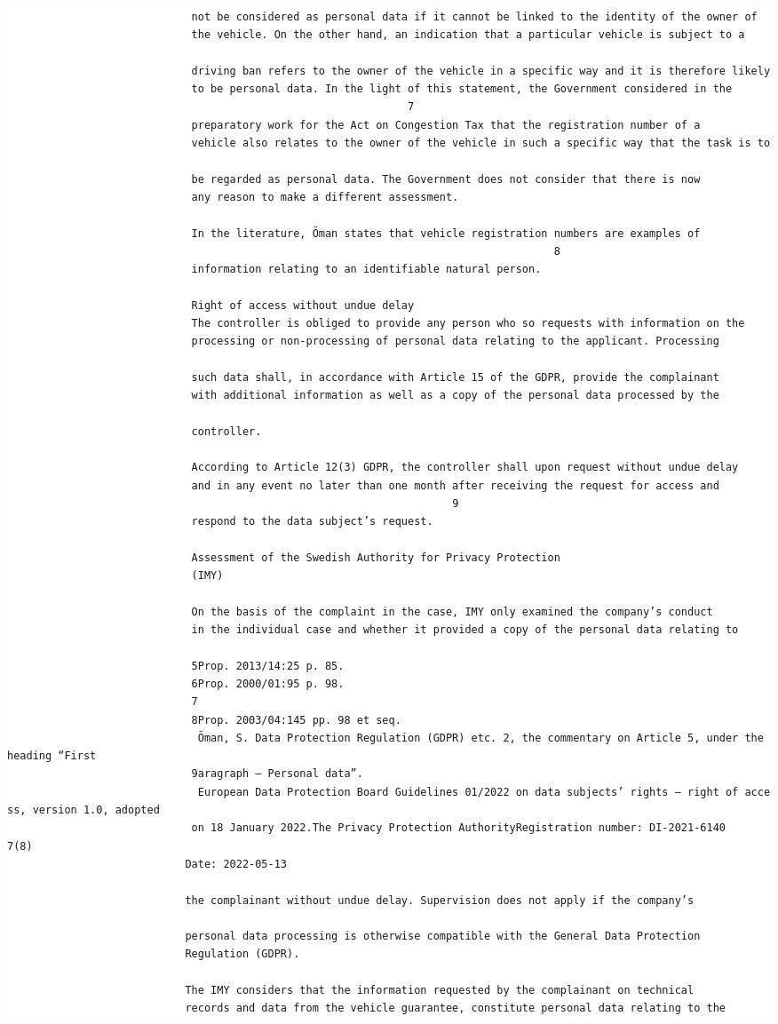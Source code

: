                                  not be considered as personal data if it cannot be linked to the identity of the owner of
                                 the vehicle. On the other hand, an indication that a particular vehicle is subject to a

                                 driving ban refers to the owner of the vehicle in a specific way and it is therefore likely
                                 to be personal data. In the light of this statement, the Government considered in the
                                                                   7
                                 preparatory work for the Act on Congestion Tax that the registration number of a
                                 vehicle also relates to the owner of the vehicle in such a specific way that the task is to

                                 be regarded as personal data. The Government does not consider that there is now
                                 any reason to make a different assessment.

                                 In the literature, Öman states that vehicle registration numbers are examples of
                                                                                          8
                                 information relating to an identifiable natural person.

                                 Right of access without undue delay
                                 The controller is obliged to provide any person who so requests with information on the
                                 processing or non-processing of personal data relating to the applicant. Processing

                                 such data shall, in accordance with Article 15 of the GDPR, provide the complainant
                                 with additional information as well as a copy of the personal data processed by the

                                 controller.

                                 According to Article 12(3) GDPR, the controller shall upon request without undue delay
                                 and in any event no later than one month after receiving the request for access and
                                                                          9
                                 respond to the data subject’s request.

                                 Assessment of the Swedish Authority for Privacy Protection
                                 (IMY)

                                 On the basis of the complaint in the case, IMY only examined the company’s conduct
                                 in the individual case and whether it provided a copy of the personal data relating to

                                 5Prop. 2013/14:25 p. 85.
                                 6Prop. 2000/01:95 p. 98.
                                 7
                                 8Prop. 2003/04:145 pp. 98 et seq.
                                  Öman, S. Data Protection Regulation (GDPR) etc. 2, the commentary on Article 5, under the heading “First
                                 9aragraph — Personal data”.
                                  European Data Protection Board Guidelines 01/2022 on data subjects’ rights — right of access, version 1.0, adopted
                                 on 18 January 2022.The Privacy Protection AuthorityRegistration number: DI-2021-6140                                                        7(8)
                                Date: 2022-05-13

                                the complainant without undue delay. Supervision does not apply if the company’s

                                personal data processing is otherwise compatible with the General Data Protection
                                Regulation (GDPR).

                                The IMY considers that the information requested by the complainant on technical
                                records and data from the vehicle guarantee, constitute personal data relating to the

